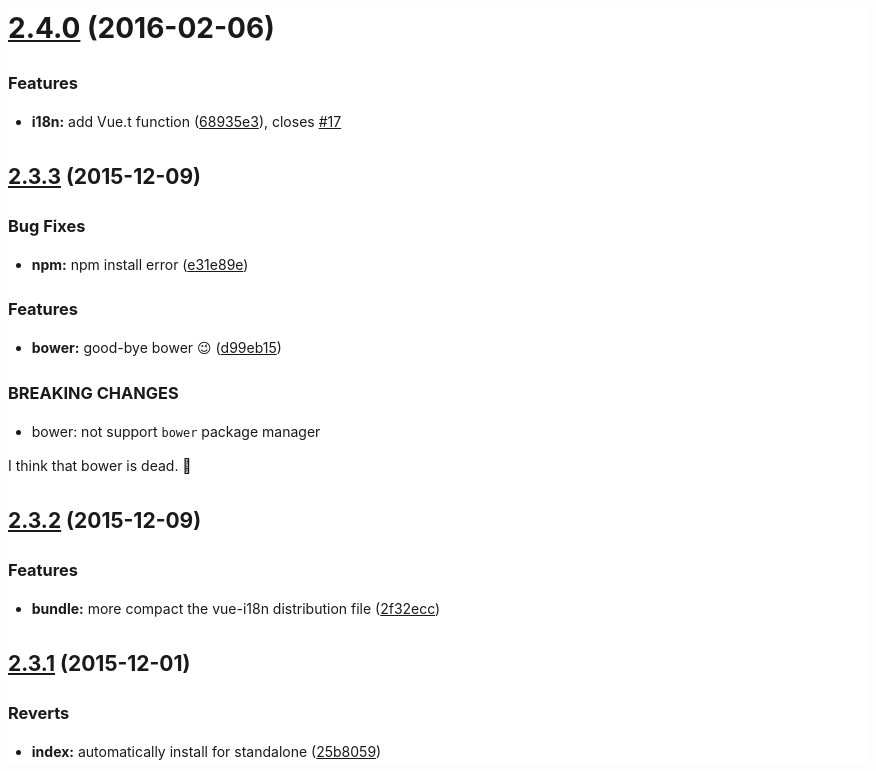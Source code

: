 
<a name="2.4.0"></a>
# [2.4.0](https://github.com/kazupon/vue-i18n/compare/v2.3.3...v2.4.0) (2016-02-06)


### Features

* **i18n:** add Vue.t function ([68935e3](https://github.com/kazupon/vue-i18n/commit/68935e3)), closes [#17](https://github.com/kazupon/vue-i18n/issues/17)



<a name="2.3.3"></a>
## [2.3.3](https://github.com/kazupon/vue-i18n/compare/v2.3.2...v2.3.3) (2015-12-09)


### Bug Fixes

* **npm:** npm install error ([e31e89e](https://github.com/kazupon/vue-i18n/commit/e31e89e))

### Features

* **bower:** good-bye bower :wink: ([d99eb15](https://github.com/kazupon/vue-i18n/commit/d99eb15))


### BREAKING CHANGES

* bower: not support `bower` package manager

I think that bower is dead. :no_good:



<a name="2.3.2"></a>
## [2.3.2](https://github.com/kazupon/vue-i18n/compare/v2.3.1...v2.3.2) (2015-12-09)


### Features

* **bundle:** more compact the vue-i18n distribution file ([2f32ecc](https://github.com/kazupon/vue-i18n/commit/2f32ecc))



<a name="2.3.1"></a>
## [2.3.1](https://github.com/kazupon/vue-i18n/compare/v2.3.0...v2.3.1) (2015-12-01)

### Reverts

* **index:** automatically install for standalone ([25b8059](https://github.com/kazupon/vue-i18n/commit/25b8059))
